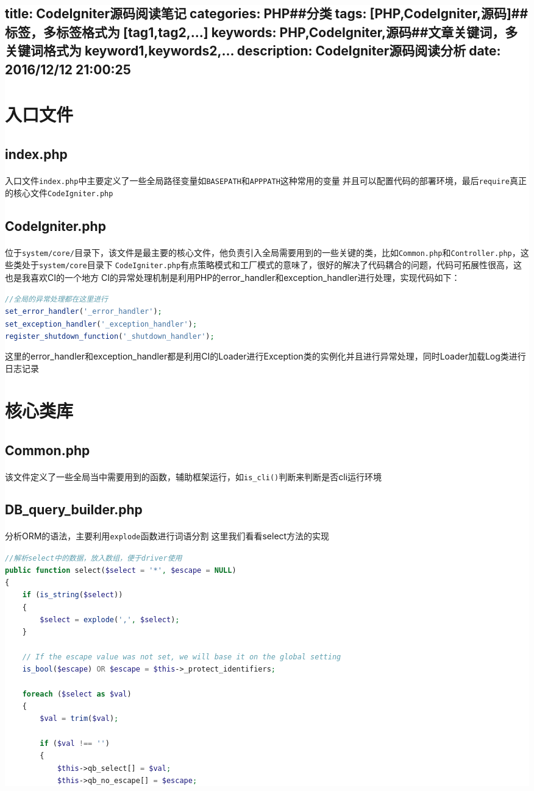 title: CodeIgniter源码阅读笔记
categories: PHP##分类
tags: [PHP,CodeIgniter,源码]##标签，多标签格式为 [tag1,tag2,...]
keywords: PHP,CodeIgniter,源码##文章关键词，多关键词格式为 keyword1,keywords2,...
description: CodeIgniter源码阅读分析
date: 2016/12/12 21:00:25
---

# 入口文件

## index.php

入口文件`index.php`中主要定义了一些全局路径变量如`BASEPATH`和`APPPATH`这种常用的变量
并且可以配置代码的部署环境，最后`require`真正的核心文件`CodeIgniter.php`

## CodeIgniter.php

位于`system/core/`目录下，该文件是最主要的核心文件，他负责引入全局需要用到的一些关键的类，比如`Common.php`和`Controller.php`，这些类处于`system/core`目录下
`CodeIgniter.php`有点策略模式和工厂模式的意味了，很好的解决了代码耦合的问题，代码可拓展性很高，这也是我喜欢CI的一个地方
CI的异常处理机制是利用PHP的error_handler和exception_handler进行处理，实现代码如下：

``` php
//全局的异常处理都在这里进行
set_error_handler('_error_handler');
set_exception_handler('_exception_handler');
register_shutdown_function('_shutdown_handler');
```
这里的error_handler和exception_handler都是利用CI的Loader进行Exception类的实例化并且进行异常处理，同时Loader加载Log类进行日志记录

# 核心类库

## Common.php

该文件定义了一些全局当中需要用到的函数，辅助框架运行，如`is_cli()`判断来判断是否cli运行环境



## DB_query_builder.php

分析ORM的语法，主要利用`explode`函数进行词语分割
这里我们看看select方法的实现
``` php
//解析select中的数据，放入数组，便于driver使用
public function select($select = '*', $escape = NULL)
{
	if (is_string($select))
	{
		$select = explode(',', $select);
	}

	// If the escape value was not set, we will base it on the global setting
	is_bool($escape) OR $escape = $this->_protect_identifiers;

	foreach ($select as $val)
	{
		$val = trim($val);

		if ($val !== '')
		{
			$this->qb_select[] = $val;
			$this->qb_no_escape[] = $escape;
```